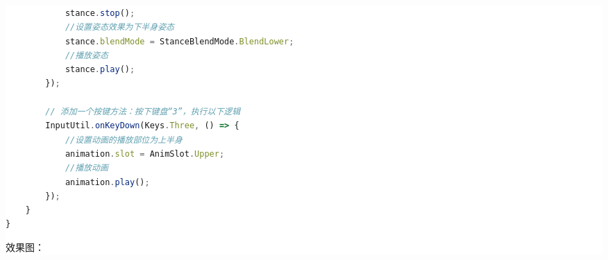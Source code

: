 ```ts
            stance.stop();
            //设置姿态效果为下半身姿态
            stance.blendMode = StanceBlendMode.BlendLower;
            //播放姿态
            stance.play();
        });

        // 添加一个按键方法：按下键盘“3”，执行以下逻辑
        InputUtil.onKeyDown(Keys.Three, () => {
            //设置动画的播放部位为上半身
            animation.slot = AnimSlot.Upper;
            //播放动画
            animation.play();            
        });
    }
}
```

效果图：

<video controls src="https://cdn.233xyx.com/online/x1JeRlYkuikU1694604277559.mp4"></video>
